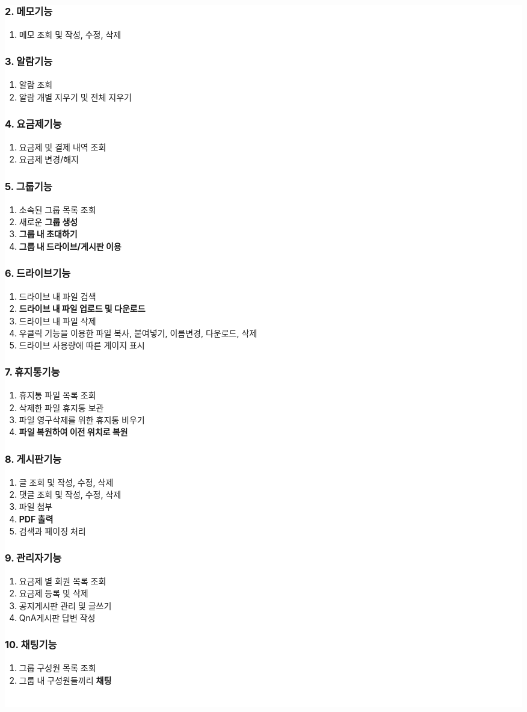 ### 2. 메모기능
1. 메모 조회 및 작성, 수정, 삭제

### 3. 알람기능
1. 알람 조회
2. 알람 개별 지우기 및 전체 지우기

### 4. 요금제기능
1. 요금제 및 결제 내역 조회
2. 요금제 변경/해지

### 5. 그룹기능
1. 소속된 그룹 목록 조회
2. 새로운 **그룹 생성**
3. **그룹 내 초대하기**
4. **그룹 내 드라이브/게시판 이용**

### 6. 드라이브기능
1. 드라이브 내 파일 검색
2. **드라이브 내 파일 업로드 및 다운로드**
3. 드라이브 내 파일 삭제
4. 우클릭 기능을 이용한 파일 복사, 붙여넣기, 이름변경, 다운로드, 삭제
5. 드라이브 사용량에 따른 게이지 표시

### 7. 휴지통기능
1. 휴지통 파일 목록 조회
2. 삭제한 파일 휴지통 보관
3. 파일 영구삭제를 위한 휴지통 비우기
4. **파일 복원하여 이전 위치로 복원**

### 8. 게시판기능
1. 글 조회 및 작성, 수정, 삭제
2. 댓글 조회 및 작성, 수정, 삭제
3. 파일 첨부
4. **PDF 출력**
5. 검색과 페이징 처리

### 9. 관리자기능
1. 요금제 별 회원 목록 조회
2. 요금제 등록 및 삭제
3. 공지게시판 관리 및 글쓰기
4. QnA게시판 답변 작성

### 10. 채팅기능
1. 그룹 구성원 목록 조회
2. 그룹 내 구성원들끼리 **채팅**

<br/>
